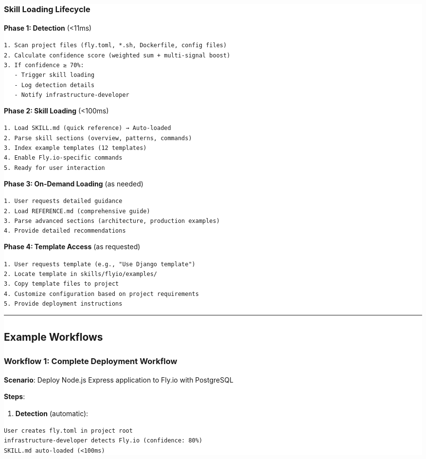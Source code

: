 ### Skill Loading Lifecycle

**Phase 1: Detection** (<11ms)
```
1. Scan project files (fly.toml, *.sh, Dockerfile, config files)
2. Calculate confidence score (weighted sum + multi-signal boost)
3. If confidence ≥ 70%:
   - Trigger skill loading
   - Log detection details
   - Notify infrastructure-developer
```

**Phase 2: Skill Loading** (<100ms)
```
1. Load SKILL.md (quick reference) → Auto-loaded
2. Parse skill sections (overview, patterns, commands)
3. Index example templates (12 templates)
4. Enable Fly.io-specific commands
5. Ready for user interaction
```

**Phase 3: On-Demand Loading** (as needed)
```
1. User requests detailed guidance
2. Load REFERENCE.md (comprehensive guide)
3. Parse advanced sections (architecture, production examples)
4. Provide detailed recommendations
```

**Phase 4: Template Access** (as requested)
```
1. User requests template (e.g., "Use Django template")
2. Locate template in skills/flyio/examples/
3. Copy template files to project
4. Customize configuration based on project requirements
5. Provide deployment instructions
```

---

## Example Workflows

### Workflow 1: Complete Deployment Workflow

**Scenario**: Deploy Node.js Express application to Fly.io with PostgreSQL

**Steps**:

1. **Detection** (automatic):
```
User creates fly.toml in project root
infrastructure-developer detects Fly.io (confidence: 80%)
SKILL.md auto-loaded (<100ms)
```
